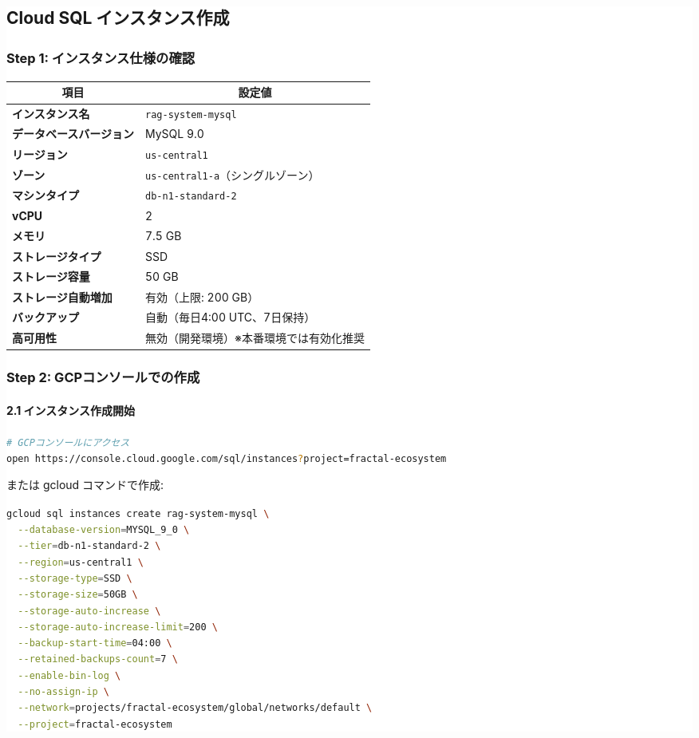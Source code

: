 
## Cloud SQL インスタンス作成

### Step 1: インスタンス仕様の確認

| 項目 | 設定値 |
|------|--------|
| **インスタンス名** | `rag-system-mysql` |
| **データベースバージョン** | MySQL 9.0 |
| **リージョン** | `us-central1` |
| **ゾーン** | `us-central1-a`（シングルゾーン） |
| **マシンタイプ** | `db-n1-standard-2` |
| **vCPU** | 2 |
| **メモリ** | 7.5 GB |
| **ストレージタイプ** | SSD |
| **ストレージ容量** | 50 GB |
| **ストレージ自動増加** | 有効（上限: 200 GB） |
| **バックアップ** | 自動（毎日4:00 UTC、7日保持） |
| **高可用性** | 無効（開発環境）※本番環境では有効化推奨 |

### Step 2: GCPコンソールでの作成

#### 2.1 インスタンス作成開始

```bash
# GCPコンソールにアクセス
open https://console.cloud.google.com/sql/instances?project=fractal-ecosystem
```

または gcloud コマンドで作成:

```bash
gcloud sql instances create rag-system-mysql \
  --database-version=MYSQL_9_0 \
  --tier=db-n1-standard-2 \
  --region=us-central1 \
  --storage-type=SSD \
  --storage-size=50GB \
  --storage-auto-increase \
  --storage-auto-increase-limit=200 \
  --backup-start-time=04:00 \
  --retained-backups-count=7 \
  --enable-bin-log \
  --no-assign-ip \
  --network=projects/fractal-ecosystem/global/networks/default \
  --project=fractal-ecosystem
```

